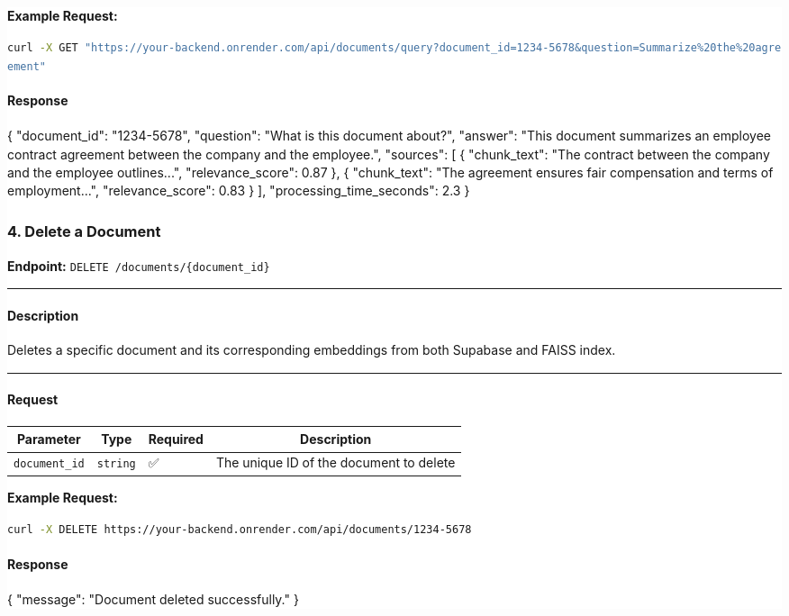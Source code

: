 **Example Request:**
```bash
curl -X GET "https://your-backend.onrender.com/api/documents/query?document_id=1234-5678&question=Summarize%20the%20agreement"

```

#### Response
{
  "document_id": "1234-5678",
  "question": "What is this document about?",
  "answer": "This document summarizes an employee contract agreement between the company and the employee.",
  "sources": [
    {
      "chunk_text": "The contract between the company and the employee outlines...",
      "relevance_score": 0.87
    },
    {
      "chunk_text": "The agreement ensures fair compensation and terms of employment...",
      "relevance_score": 0.83
    }
  ],
  "processing_time_seconds": 2.3
}



### 4. Delete a Document

**Endpoint:** `DELETE /documents/{document_id}`

---

#### Description  
Deletes a specific document and its corresponding embeddings from both Supabase and FAISS index.

---

####  Request  
| Parameter     | Type     | Required | Description                             |
| ------------- | -------- | -------- | --------------------------------------- |
| `document_id` | `string` | ✅        | The unique ID of the document to delete |


**Example Request:**
```bash
curl -X DELETE https://your-backend.onrender.com/api/documents/1234-5678


```

#### Response
{
  "message": "Document deleted successfully."
}
